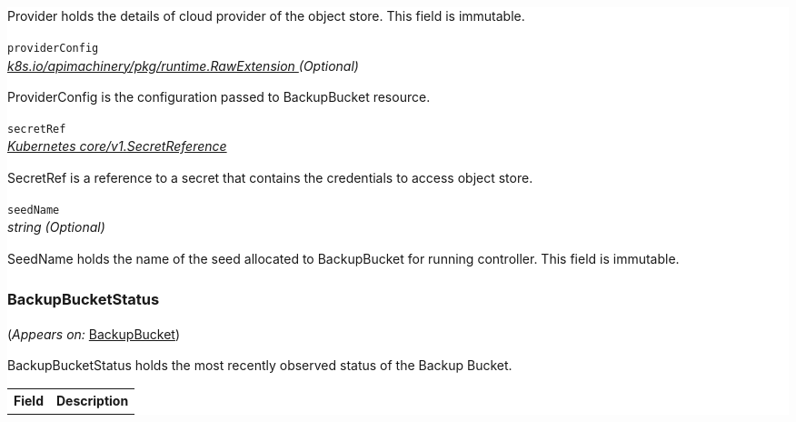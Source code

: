 <p>Provider holds the details of cloud provider of the object store. This field is immutable.</p>
</td>
</tr>
<tr>
<td>
<code>providerConfig</code></br>
<em>
<a href="https://godoc.org/k8s.io/apimachinery/pkg/runtime#RawExtension">
k8s.io/apimachinery/pkg/runtime.RawExtension
</a>
</em>
</td>
<td>
<em>(Optional)</em>
<p>ProviderConfig is the configuration passed to BackupBucket resource.</p>
</td>
</tr>
<tr>
<td>
<code>secretRef</code></br>
<em>
<a href="https://kubernetes.io/docs/reference/generated/kubernetes-api/v1.27/#secretreference-v1-core">
Kubernetes core/v1.SecretReference
</a>
</em>
</td>
<td>
<p>SecretRef is a reference to a secret that contains the credentials to access object store.</p>
</td>
</tr>
<tr>
<td>
<code>seedName</code></br>
<em>
string
</em>
</td>
<td>
<em>(Optional)</em>
<p>SeedName holds the name of the seed allocated to BackupBucket for running controller.
This field is immutable.</p>
</td>
</tr>
</tbody>
</table>
<h3 id="core.gardener.cloud/v1beta1.BackupBucketStatus">BackupBucketStatus
</h3>
<p>
(<em>Appears on:</em>
<a href="#core.gardener.cloud/v1beta1.BackupBucket">BackupBucket</a>)
</p>
<p>
<p>BackupBucketStatus holds the most recently observed status of the Backup Bucket.</p>
</p>
<table>
<thead>
<tr>
<th>Field</th>
<th>Description</th>
</tr>
</thead>
<tbody>
<tr>
